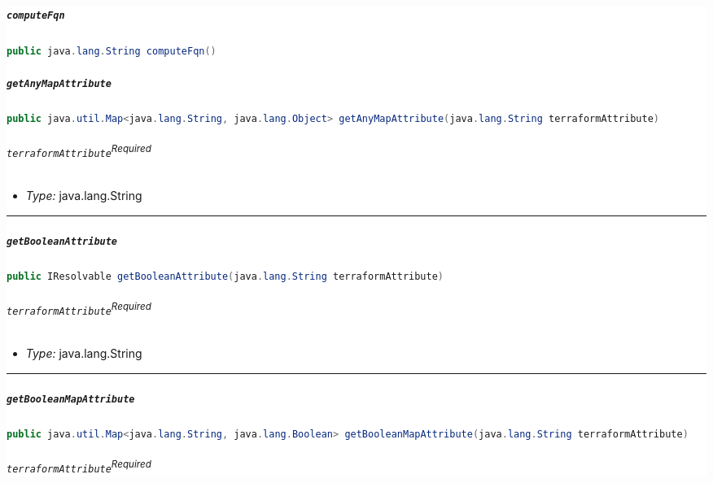 ##### `computeFqn` <a name="computeFqn" id="@cdktf/provider-digitalocean.dataDigitaloceanSshKeys.DataDigitaloceanSshKeysFilterOutputReference.computeFqn"></a>

```java
public java.lang.String computeFqn()
```

##### `getAnyMapAttribute` <a name="getAnyMapAttribute" id="@cdktf/provider-digitalocean.dataDigitaloceanSshKeys.DataDigitaloceanSshKeysFilterOutputReference.getAnyMapAttribute"></a>

```java
public java.util.Map<java.lang.String, java.lang.Object> getAnyMapAttribute(java.lang.String terraformAttribute)
```

###### `terraformAttribute`<sup>Required</sup> <a name="terraformAttribute" id="@cdktf/provider-digitalocean.dataDigitaloceanSshKeys.DataDigitaloceanSshKeysFilterOutputReference.getAnyMapAttribute.parameter.terraformAttribute"></a>

- *Type:* java.lang.String

---

##### `getBooleanAttribute` <a name="getBooleanAttribute" id="@cdktf/provider-digitalocean.dataDigitaloceanSshKeys.DataDigitaloceanSshKeysFilterOutputReference.getBooleanAttribute"></a>

```java
public IResolvable getBooleanAttribute(java.lang.String terraformAttribute)
```

###### `terraformAttribute`<sup>Required</sup> <a name="terraformAttribute" id="@cdktf/provider-digitalocean.dataDigitaloceanSshKeys.DataDigitaloceanSshKeysFilterOutputReference.getBooleanAttribute.parameter.terraformAttribute"></a>

- *Type:* java.lang.String

---

##### `getBooleanMapAttribute` <a name="getBooleanMapAttribute" id="@cdktf/provider-digitalocean.dataDigitaloceanSshKeys.DataDigitaloceanSshKeysFilterOutputReference.getBooleanMapAttribute"></a>

```java
public java.util.Map<java.lang.String, java.lang.Boolean> getBooleanMapAttribute(java.lang.String terraformAttribute)
```

###### `terraformAttribute`<sup>Required</sup> <a name="terraformAttribute" id="@cdktf/provider-digitalocean.dataDigitaloceanSshKeys.DataDigitaloceanSshKeysFilterOutputReference.getBooleanMapAttribute.parameter.terraformAttribute"></a>
